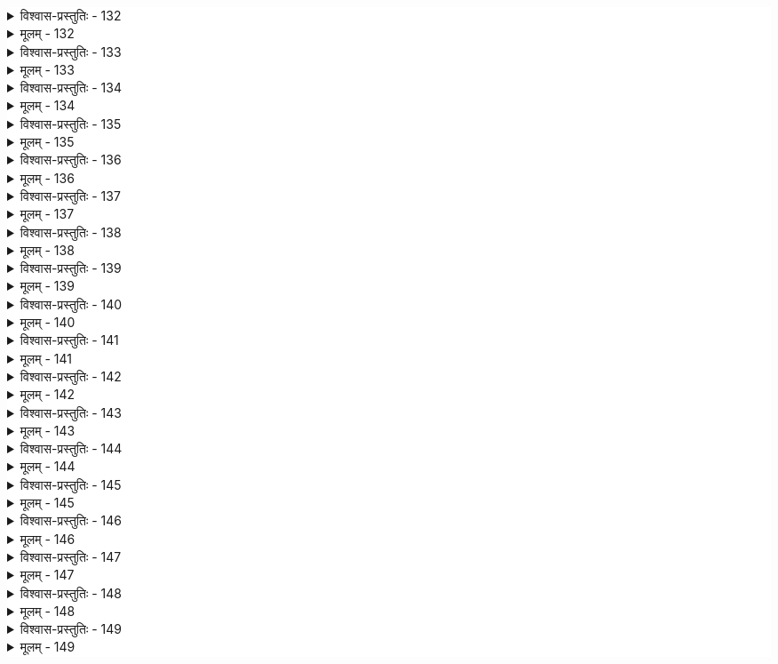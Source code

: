 <details><summary>विश्वास-प्रस्तुतिः - 132</summary></details>

<details><summary>मूलम् - 132</summary></details>

<details><summary>विश्वास-प्रस्तुतिः - 133</summary></details>

<details><summary>मूलम् - 133</summary></details>

<details><summary>विश्वास-प्रस्तुतिः - 134</summary></details>

<details><summary>मूलम् - 134</summary></details>

<details><summary>विश्वास-प्रस्तुतिः - 135</summary></details>

<details><summary>मूलम् - 135</summary></details>

<details><summary>विश्वास-प्रस्तुतिः - 136</summary></details>

<details><summary>मूलम् - 136</summary></details>

<details><summary>विश्वास-प्रस्तुतिः - 137</summary></details>

<details><summary>मूलम् - 137</summary></details>

<details><summary>विश्वास-प्रस्तुतिः - 138</summary></details>

<details><summary>मूलम् - 138</summary></details>

<details><summary>विश्वास-प्रस्तुतिः - 139</summary></details>

<details><summary>मूलम् - 139</summary></details>

<details><summary>विश्वास-प्रस्तुतिः - 140</summary></details>

<details><summary>मूलम् - 140</summary></details>

<details><summary>विश्वास-प्रस्तुतिः - 141</summary></details>

<details><summary>मूलम् - 141</summary></details>

<details><summary>विश्वास-प्रस्तुतिः - 142</summary></details>

<details><summary>मूलम् - 142</summary></details>

<details><summary>विश्वास-प्रस्तुतिः - 143</summary></details>

<details><summary>मूलम् - 143</summary></details>

<details><summary>विश्वास-प्रस्तुतिः - 144</summary></details>

<details><summary>मूलम् - 144</summary></details>

<details><summary>विश्वास-प्रस्तुतिः - 145</summary></details>

<details><summary>मूलम् - 145</summary></details>

<details><summary>विश्वास-प्रस्तुतिः - 146</summary></details>

<details><summary>मूलम् - 146</summary></details>

<details><summary>विश्वास-प्रस्तुतिः - 147</summary></details>

<details><summary>मूलम् - 147</summary></details>

<details><summary>विश्वास-प्रस्तुतिः - 148</summary></details>

<details><summary>मूलम् - 148</summary></details>

<details><summary>विश्वास-प्रस्तुतिः - 149</summary></details>

<details><summary>मूलम् - 149</summary>

